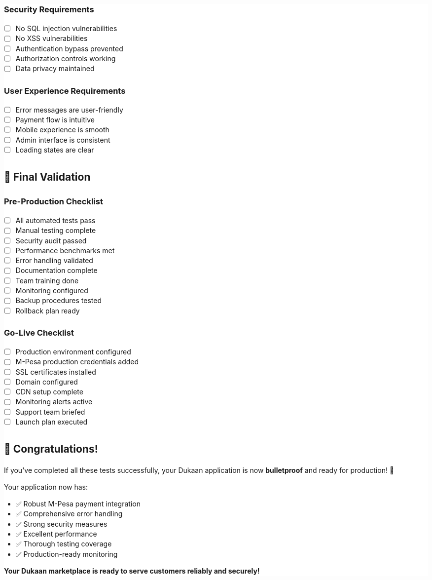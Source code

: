 ### Security Requirements

- [ ] No SQL injection vulnerabilities
- [ ] No XSS vulnerabilities
- [ ] Authentication bypass prevented
- [ ] Authorization controls working
- [ ] Data privacy maintained

### User Experience Requirements

- [ ] Error messages are user-friendly
- [ ] Payment flow is intuitive
- [ ] Mobile experience is smooth
- [ ] Admin interface is consistent
- [ ] Loading states are clear

## 🎯 Final Validation

### Pre-Production Checklist

- [ ] All automated tests pass
- [ ] Manual testing complete
- [ ] Security audit passed
- [ ] Performance benchmarks met
- [ ] Error handling validated
- [ ] Documentation complete
- [ ] Team training done
- [ ] Monitoring configured
- [ ] Backup procedures tested
- [ ] Rollback plan ready

### Go-Live Checklist

- [ ] Production environment configured
- [ ] M-Pesa production credentials added
- [ ] SSL certificates installed
- [ ] Domain configured
- [ ] CDN setup complete
- [ ] Monitoring alerts active
- [ ] Support team briefed
- [ ] Launch plan executed

## 🚀 Congratulations!

If you've completed all these tests successfully, your Dukaan application is now **bulletproof** and ready for production! 🎉

Your application now has:

- ✅ Robust M-Pesa payment integration
- ✅ Comprehensive error handling
- ✅ Strong security measures
- ✅ Excellent performance
- ✅ Thorough testing coverage
- ✅ Production-ready monitoring

**Your Dukaan marketplace is ready to serve customers reliably and securely!**
